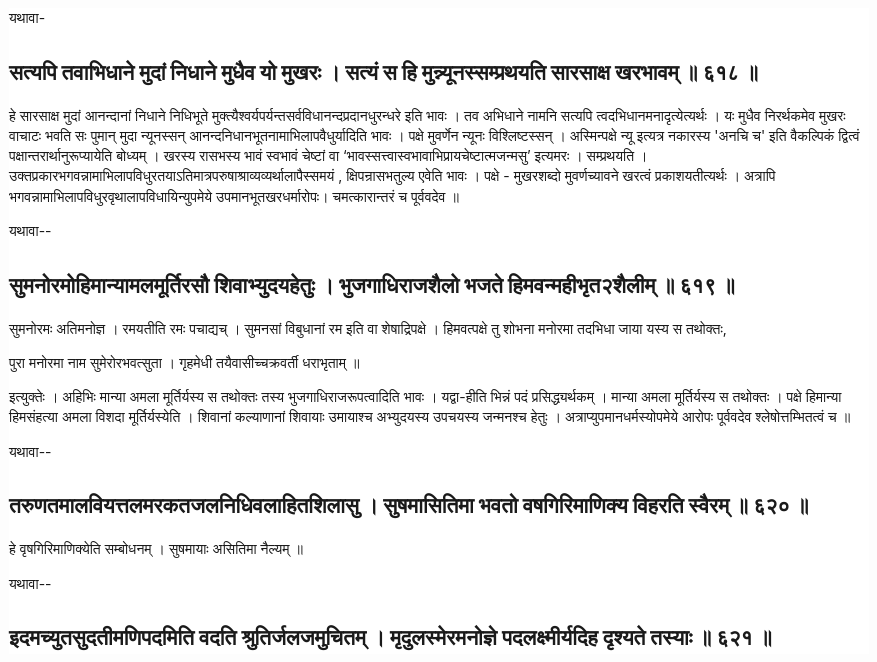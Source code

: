 यथावा-



## सत्यपि तवाभिधाने मुदां निधाने मुधैव यो मुखरः । सत्यं स हि मुन्न्यूनस्सम्प्रथयति सारसाक्ष खरभावम् ॥ ६१८ ॥

हे सारसाक्ष मुदां आनन्दानां निधाने निधिभूते
मुक्त्यैश्वर्यपर्यन्तसर्वविधानन्दप्रदानधुरन्धरे इति भावः । तव अभिधाने
नामनि सत्यपि त्वदभिधानमनादृत्येत्यर्थः । यः मुधैव निरर्थकमेव मुखरः
वाचाटः भवति सः पुमान् मुदा न्यूनस्सन् आनन्दनिधानभूतनामाभिलापवैधुर्यादिति
भावः । पक्षे मुवर्णेन न्यूनः विश्लिष्टस्सन् । अस्मिन्पक्षे न्यू इत्यत्र
नकारस्य 'अनचि च' इति वैकल्पिकं द्वित्वं पक्षान्तरार्थानुरूप्यायेति
बोध्यम् । खरस्य रासभस्य भावं स्वभावं चेष्टां वा
‘भावस्सत्त्वास्वभावाभिप्रायचेष्टात्मजन्मसु’ इत्यमरः । सम्प्रथयति ।
उक्तप्रकारभगवन्नामाभिलापविधुरतयाऽतिमात्रपरुषाश्राव्यव्यर्थालापैस्समयं ,
क्षिपन्रासभतुल्य एवेति भावः । पक्षे - मुखरशब्दो मुवर्णच्यावने खरत्वं
प्रकाशयतीत्यर्थः । अत्रापि भगवन्नामाभिलापविधुरवृथालापविधायिन्युपमेये
उपमानभूतखरधर्मारोपः। चमत्कारान्तरं च पूर्ववदेव ॥

यथावा--



## सुमनोरमोहिमान्यामलमूर्तिरसौ शिवाभ्युदयहेतुः । भुजगाधिराजशैलो भजते हिमवन्महीभृत२शैलीम् ॥ ६१९ ॥

सुमनोरमः अतिमनोज्ञ । रमयतीति रमः पचाद्यच् । सुमनसां विबुधानां रम इति वा
शेषाद्रिपक्षे । हिमवत्पक्षे तु शोभना मनोरमा तदभिधा जाया यस्य स तथोक्तः,

पुरा मनोरमा नाम सुमेरोरभवत्सुता ।
गृहमेधी तयैवासीच्चक्रवर्ती धराभृताम् ॥

इत्युक्तेः । अहिभिः मान्या अमला मूर्तिर्यस्य स तथोक्तः तस्य
भुजगाधिराजरूपत्वादिति भावः । यद्वा-हीति भिन्नं पदं प्रसिद्ध्यर्थकम् ।
मान्या अमला मूर्तिर्यस्य स तथोक्तः । पक्षे हिमान्या हिमसंहत्या अमला
विशदा मूर्तिर्यस्येति । शिवानां कल्याणानां शिवायाः उमायाश्च अभ्युदयस्य
उपचयस्य जन्मनश्च हेतुः । अत्राप्युपमानधर्मस्योपमेये आरोपः पूर्ववदेव
श्लेषोत्तम्भितत्वं च ॥

यथावा--



## तरुणतमालवियत्तलमरकतजलनिधिवलाहितशिलासु । सुषमासितिमा भवतो वषगिरिमाणिक्य विहरति स्वैरम् ॥ ६२० ॥

हे वृषगिरिमाणिक्येति सम्बोधनम् । सुषमायाः असितिमा नैल्यम् ॥

यथावा--



## इदमच्युतसुदतीमणिपदमिति वदति श्रुतिर्जलजमुचितम् । मृदुलस्मेरमनोज्ञे पदलक्ष्मीर्यदिह दृश्यते तस्याः ॥ ६२१ ॥
